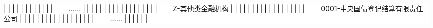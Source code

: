 |            |          |            |                |                        |          |                            |              |               |                  |              | 　　……                                                                                                                                                                                                                                                                                                                                                                                                                                                                                                                                                                                                                                                                                                                                                                                                                                                                                                  |        |                                                                                                                                                                                                                                                                       |            |                                          |            |
|            |          |            |                |                        |          |                            |              |               |                  |              | 　　Z-其他类金融机构                                                                                                                                                                                                                                                                                                                                                                                                                                                                                                                                                                                                                                                                                                                                                                                                                                                                                    |        |                                                                                                                                                                                                                                                                       |            |                                          |            |
|            |          |            |                |                        |          |                            |              |               |                  |              | 　　0001-中央国债登记结算有限责任公司                                                                                                                                                                                                                                                                                                                                                                                                                                                                                                                                                                                                                                                                                                                                                                                                                                                                   |        |                                                                                                                                                                                                                                                                       |            |                                          |            |
|            |          |            |                |                        |          |                            |              |               |                  |              | 　　……                                                                                                                                                                                                                                                                                                                                                                                                                                                                                                                                                                                                                                                                                                                                                                                                                                                                                                  |        |                                                                                                                                                                                                                                                                       |            |                                          |            |